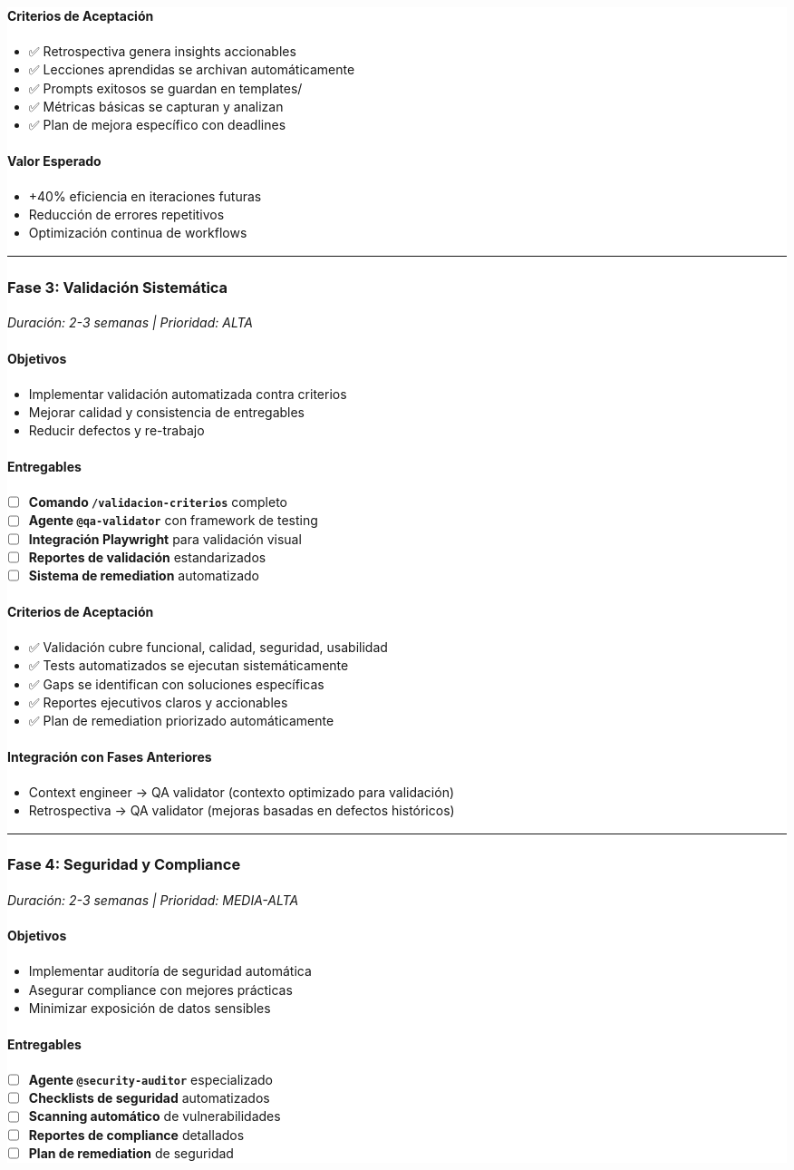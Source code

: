 #### Criterios de Aceptación
- ✅ Retrospectiva genera insights accionables
- ✅ Lecciones aprendidas se archivan automáticamente
- ✅ Prompts exitosos se guardan en templates/
- ✅ Métricas básicas se capturan y analizan
- ✅ Plan de mejora específico con deadlines

#### Valor Esperado
- +40% eficiencia en iteraciones futuras
- Reducción de errores repetitivos
- Optimización continua de workflows

---

### **Fase 3: Validación Sistemática**
*Duración: 2-3 semanas | Prioridad: ALTA*

#### Objetivos
- Implementar validación automatizada contra criterios
- Mejorar calidad y consistencia de entregables
- Reducir defectos y re-trabajo

#### Entregables
- [ ] **Comando `/validacion-criterios`** completo
- [ ] **Agente `@qa-validator`** con framework de testing
- [ ] **Integración Playwright** para validación visual
- [ ] **Reportes de validación** estandarizados
- [ ] **Sistema de remediation** automatizado

#### Criterios de Aceptación
- ✅ Validación cubre funcional, calidad, seguridad, usabilidad
- ✅ Tests automatizados se ejecutan sistemáticamente
- ✅ Gaps se identifican con soluciones específicas
- ✅ Reportes ejecutivos claros y accionables
- ✅ Plan de remediation priorizado automáticamente

#### Integración con Fases Anteriores
- Context engineer → QA validator (contexto optimizado para validación)
- Retrospectiva → QA validator (mejoras basadas en defectos históricos)

---

### **Fase 4: Seguridad y Compliance**
*Duración: 2-3 semanas | Prioridad: MEDIA-ALTA*

#### Objetivos
- Implementar auditoría de seguridad automática
- Asegurar compliance con mejores prácticas
- Minimizar exposición de datos sensibles

#### Entregables
- [ ] **Agente `@security-auditor`** especializado
- [ ] **Checklists de seguridad** automatizados
- [ ] **Scanning automático** de vulnerabilidades
- [ ] **Reportes de compliance** detallados
- [ ] **Plan de remediation** de seguridad
